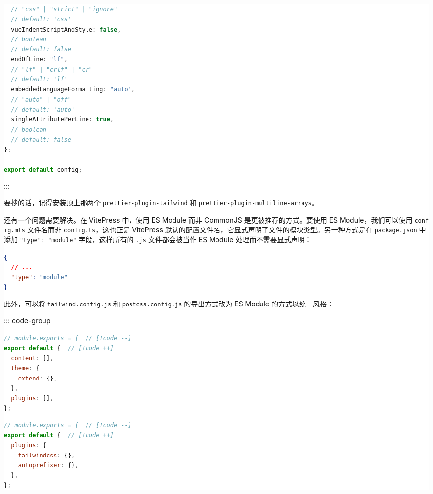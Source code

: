 ```js [./prettier.config.js]
  // "css" | "strict" | "ignore"
  // default: 'css'
  vueIndentScriptAndStyle: false,
  // boolean
  // default: false
  endOfLine: "lf",
  // "lf" | "crlf" | "cr"
  // default: 'lf'
  embeddedLanguageFormatting: "auto",
  // "auto" | "off"
  // default: 'auto'
  singleAttributePerLine: true,
  // boolean
  // default: false
};

export default config;
```

:::

要抄的话，记得安装顶上那两个 `prettier-plugin-tailwind` 和 `prettier-plugin-multiline-arrays`。

还有一个问题需要解决。在 VitePress 中，使用 ES Module 而非 CommonJS 是更被推荐的方式。要使用 ES Module，我们可以使用 `config.mts` 文件名而非 `config.ts`，这也正是 VitePress 默认的配置文件名，它显式声明了文件的模块类型。另一种方式是在 `package.json` 中添加 `"type": "module"` 字段，这样所有的 `.js` 文件都会被当作 ES Module 处理而不需要显式声明：

```json [./package.json]
{
  // ...
  "type": "module"
}
```

此外，可以将 `tailwind.config.js` 和 `postcss.config.js` 的导出方式改为 ES Module 的方式以统一风格：

::: code-group

```js [./tailwind.config.js]
// module.exports = {  // [!code --]
export default {  // [!code ++]
  content: [],
  theme: {
    extend: {},
  },
  plugins: [],
};
```

```js [./postcss.config.js]
// module.exports = {  // [!code --]
export default {  // [!code ++]
  plugins: {
    tailwindcss: {},
    autoprefixer: {},
  },
};
```
